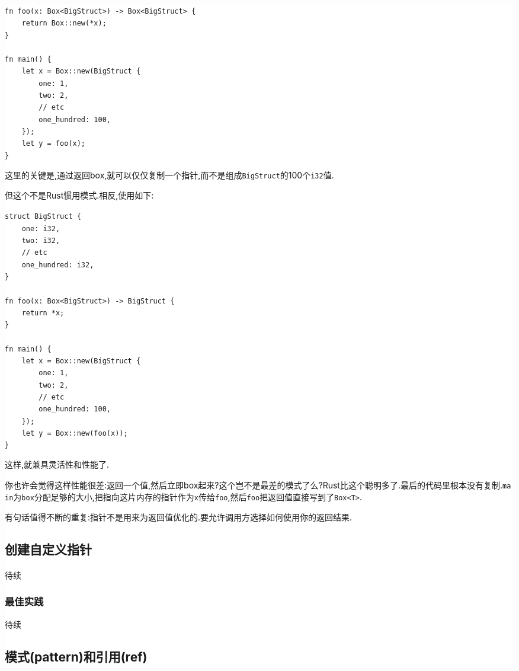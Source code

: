    fn foo(x: Box<BigStruct>) -> Box<BigStruct> {
        return Box::new(*x);
    }

    fn main() {
        let x = Box::new(BigStruct {
            one: 1,
            two: 2,
            // etc
            one_hundred: 100,
        });
        let y = foo(x);
    }

这里的关键是,通过返回box,就可以仅仅复制一个指针,而不是组成`BigStruct`的100个`i32`值.

但这个不是Rust惯用模式.相反,使用如下:

    struct BigStruct {
        one: i32,
        two: i32,
        // etc
        one_hundred: i32,
    }

    fn foo(x: Box<BigStruct>) -> BigStruct {
        return *x;
    }

    fn main() {
        let x = Box::new(BigStruct {
            one: 1,
            two: 2,
            // etc
            one_hundred: 100,
        });
        let y = Box::new(foo(x));
    }

这样,就兼具灵活性和性能了.

你也许会觉得这样性能很差:返回一个值,然后立即box起来?这个岂不是最差的模式了么?Rust比这个聪明多了.最后的代码里根本没有复制.`main`为`box`分配足够的大小,把指向这片内存的指针作为`x`传给`foo`,然后`foo`把返回值直接写到了`Box<T>`.

有句话值得不断的重复:指针不是用来为返回值优化的.要允许调用方选择如何使用你的返回结果.

## 创建自定义指针

待续

### 最佳实践

待续

## 模式(pattern)和引用(ref)
